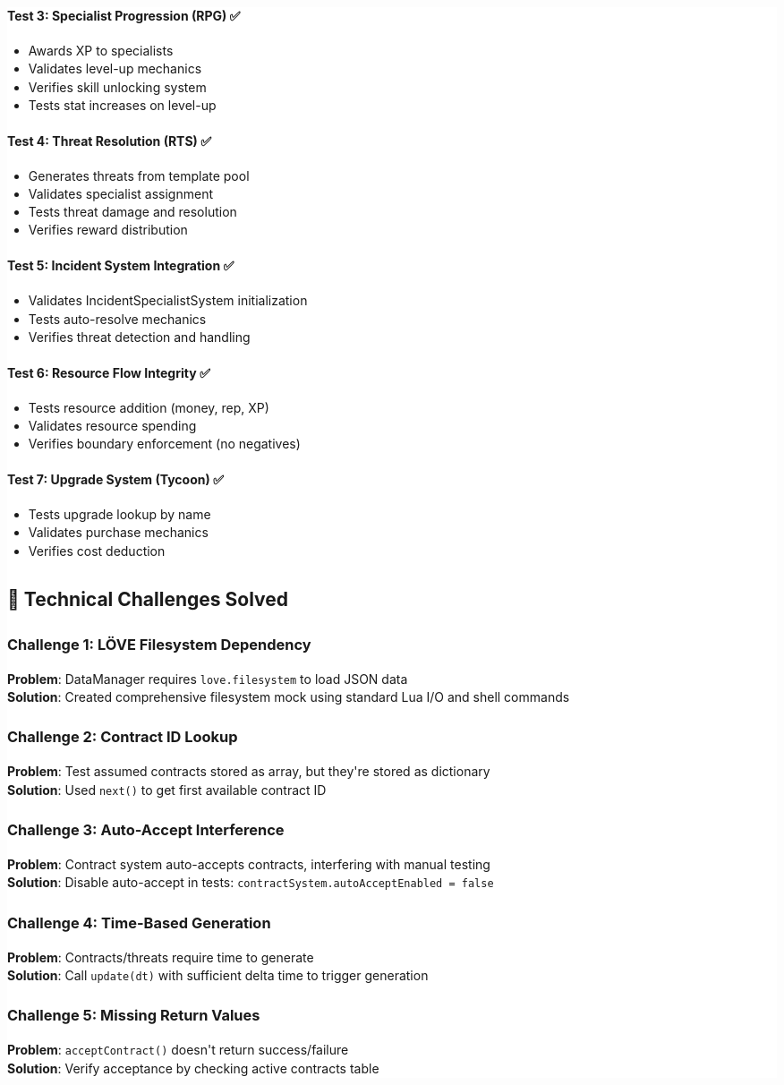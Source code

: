 #### Test 3: Specialist Progression (RPG) ✅
- Awards XP to specialists
- Validates level-up mechanics
- Verifies skill unlocking system
- Tests stat increases on level-up

#### Test 4: Threat Resolution (RTS) ✅
- Generates threats from template pool
- Validates specialist assignment
- Tests threat damage and resolution
- Verifies reward distribution

#### Test 5: Incident System Integration ✅
- Validates IncidentSpecialistSystem initialization
- Tests auto-resolve mechanics
- Verifies threat detection and handling

#### Test 6: Resource Flow Integrity ✅
- Tests resource addition (money, rep, XP)
- Validates resource spending
- Verifies boundary enforcement (no negatives)

#### Test 7: Upgrade System (Tycoon) ✅
- Tests upgrade lookup by name
- Validates purchase mechanics
- Verifies cost deduction

## 🔧 Technical Challenges Solved

### Challenge 1: LÖVE Filesystem Dependency
**Problem**: DataManager requires `love.filesystem` to load JSON data  
**Solution**: Created comprehensive filesystem mock using standard Lua I/O and shell commands

### Challenge 2: Contract ID Lookup
**Problem**: Test assumed contracts stored as array, but they're stored as dictionary  
**Solution**: Used `next()` to get first available contract ID

### Challenge 3: Auto-Accept Interference
**Problem**: Contract system auto-accepts contracts, interfering with manual testing  
**Solution**: Disable auto-accept in tests: `contractSystem.autoAcceptEnabled = false`

### Challenge 4: Time-Based Generation
**Problem**: Contracts/threats require time to generate  
**Solution**: Call `update(dt)` with sufficient delta time to trigger generation

### Challenge 5: Missing Return Values
**Problem**: `acceptContract()` doesn't return success/failure  
**Solution**: Verify acceptance by checking active contracts table
